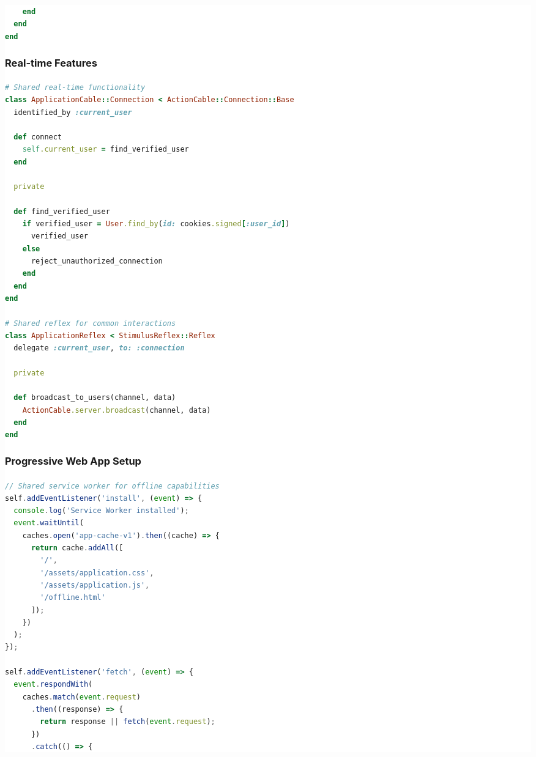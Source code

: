 ```ruby
    end
  end
end
```

### Real-time Features

```ruby
# Shared real-time functionality
class ApplicationCable::Connection < ActionCable::Connection::Base
  identified_by :current_user

  def connect
    self.current_user = find_verified_user
  end

  private

  def find_verified_user
    if verified_user = User.find_by(id: cookies.signed[:user_id])
      verified_user
    else
      reject_unauthorized_connection
    end
  end
end

# Shared reflex for common interactions
class ApplicationReflex < StimulusReflex::Reflex
  delegate :current_user, to: :connection

  private

  def broadcast_to_users(channel, data)
    ActionCable.server.broadcast(channel, data)
  end
end
```

### Progressive Web App Setup

```javascript
// Shared service worker for offline capabilities
self.addEventListener('install', (event) => {
  console.log('Service Worker installed');
  event.waitUntil(
    caches.open('app-cache-v1').then((cache) => {
      return cache.addAll([
        '/',
        '/assets/application.css',
        '/assets/application.js',
        '/offline.html'
      ]);
    })
  );
});

self.addEventListener('fetch', (event) => {
  event.respondWith(
    caches.match(event.request)
      .then((response) => {
        return response || fetch(event.request);
      })
      .catch(() => {
```